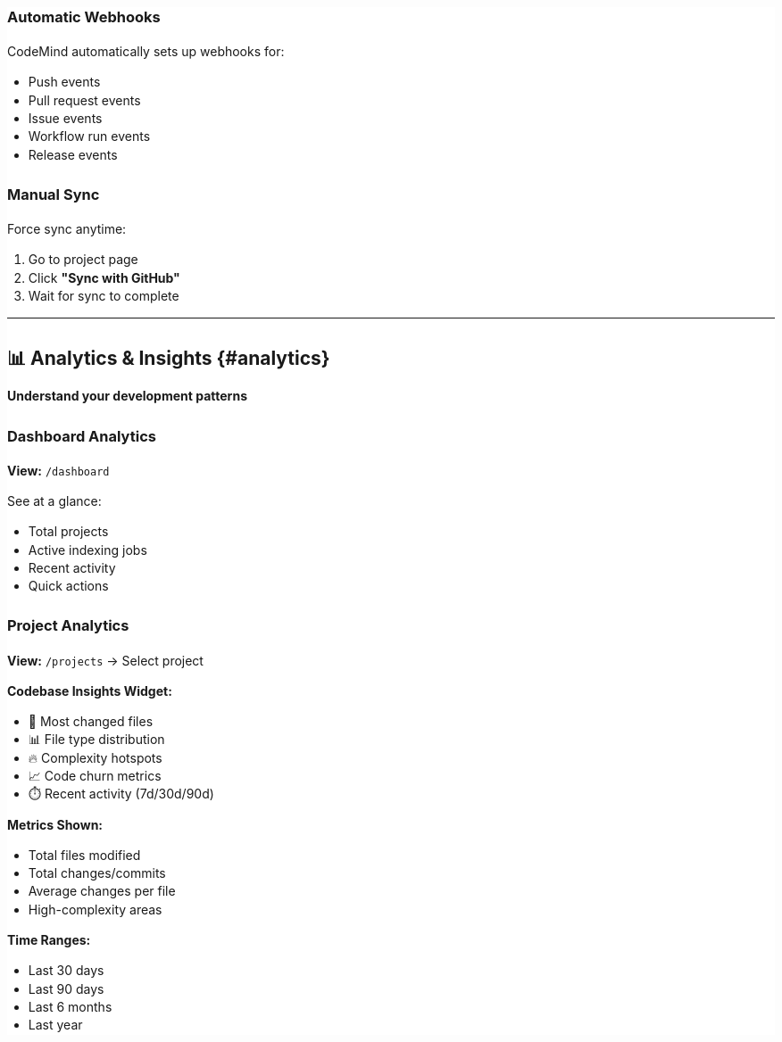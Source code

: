 ### Automatic Webhooks

CodeMind automatically sets up webhooks for:
- Push events
- Pull request events
- Issue events
- Workflow run events
- Release events

### Manual Sync

Force sync anytime:
1. Go to project page
2. Click **"Sync with GitHub"**
3. Wait for sync to complete

---

## 📊 Analytics & Insights {#analytics}

**Understand your development patterns**

### Dashboard Analytics

**View:** `/dashboard`

See at a glance:
- Total projects
- Active indexing jobs
- Recent activity
- Quick actions

### Project Analytics

**View:** `/projects` → Select project

**Codebase Insights Widget:**
- 📁 Most changed files
- 📊 File type distribution
- 🔥 Complexity hotspots
- 📈 Code churn metrics
- ⏱️ Recent activity (7d/30d/90d)

**Metrics Shown:**
- Total files modified
- Total changes/commits
- Average changes per file
- High-complexity areas

**Time Ranges:**
- Last 30 days
- Last 90 days
- Last 6 months
- Last year
